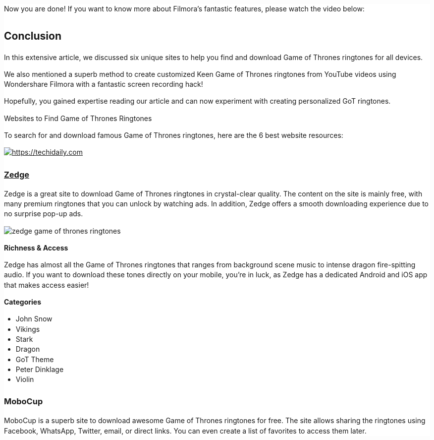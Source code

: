 
Now you are done! If you want to know more about Filmora’s fantastic features, please watch the video below:

## Conclusion

In this extensive article, we discussed six unique sites to help you find and download Game of Thrones ringtones for all devices.

We also mentioned a superb method to create customized Keen Game of Thrones ringtones from YouTube videos using Wondershare Filmora with a fantastic screen recording hack!

Hopefully, you gained expertise reading our article and can now experiment with creating personalized GoT ringtones.

Websites to Find Game of Thrones Ringtones

To search for and download famous Game of Thrones ringtones, here are the 6 best website resources:


<a href="https://laganoo.pxf.io/c/5597632/1528703/16446" target="_top" id="1528703">
  <img src="//a.impactradius-go.com/display-ad/16446-1528703" border="0" alt="https://techidaily.com" width="728" height="90"/>
</a>
<img height="0" width="0" src="https://laganoo.pxf.io/i/5597632/1528703/16446" style="position:absolute;visibility:hidden;" border="0" />


### [Zedge](https://www.zedge.net/find/ringtones/game%20of%20thrones)

Zedge is a great site to download Game of Thrones ringtones in crystal-clear quality. The content on the site is mainly free, with many premium ringtones that you can unlock by watching ads. In addition, Zedge offers a smooth downloading experience due to no surprise pop-up ads.

![zedge game of thrones ringtones](https://images.wondershare.com/filmora/article-images/2023/03/zedge-game-of-thrones-ringtones.PNG)

**Richness & Access**

Zedge has almost all the Game of Thrones ringtones that ranges from background scene music to intense dragon fire-spitting audio. If you want to download these tones directly on your mobile, you’re in luck, as Zedge has a dedicated Android and iOS app that makes access easier!

**Categories**

* John Snow
* Vikings
* Stark
* Dragon
* GoT Theme
* Peter Dinklage
* Violin

### MoboCup

MoboCup is a superb site to download awesome Game of Thrones ringtones for free. The site allows sharing the ringtones using Facebook, WhatsApp, Twitter, email, or direct links. You can even create a list of favorites to access them later.
